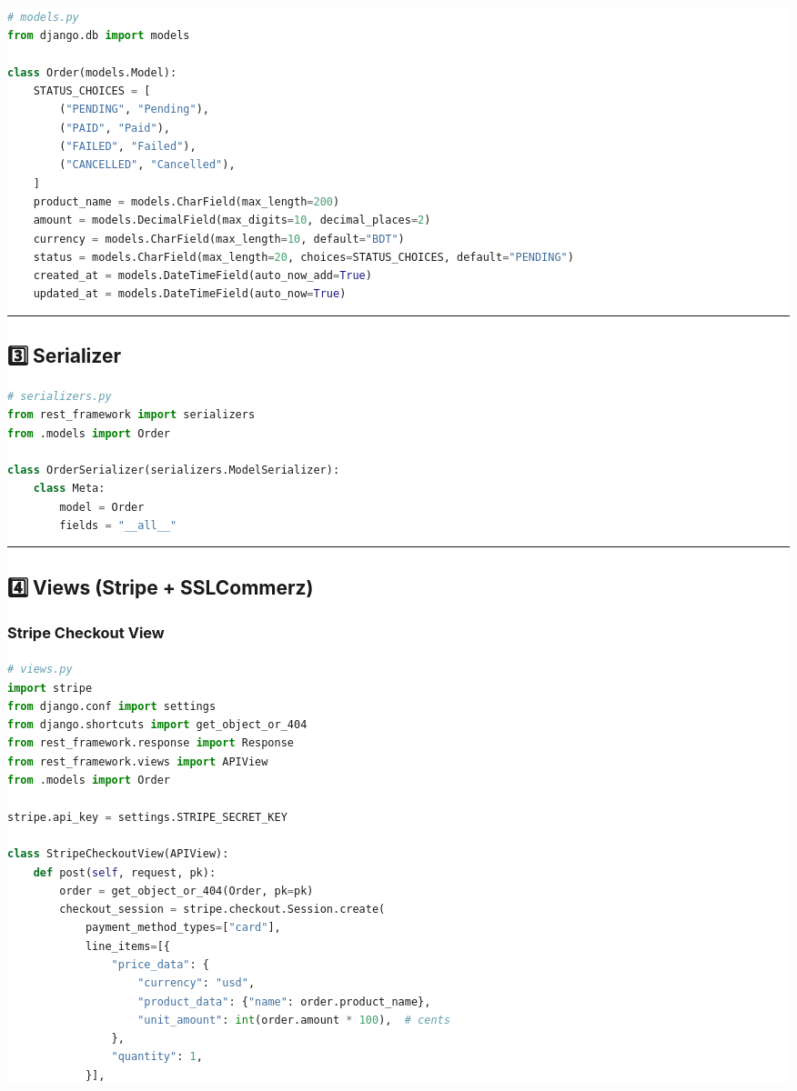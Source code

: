```python
# models.py
from django.db import models

class Order(models.Model):
    STATUS_CHOICES = [
        ("PENDING", "Pending"),
        ("PAID", "Paid"),
        ("FAILED", "Failed"),
        ("CANCELLED", "Cancelled"),
    ]
    product_name = models.CharField(max_length=200)
    amount = models.DecimalField(max_digits=10, decimal_places=2)
    currency = models.CharField(max_length=10, default="BDT")
    status = models.CharField(max_length=20, choices=STATUS_CHOICES, default="PENDING")
    created_at = models.DateTimeField(auto_now_add=True)
    updated_at = models.DateTimeField(auto_now=True)
```

---

## 3️⃣ Serializer

```python
# serializers.py
from rest_framework import serializers
from .models import Order

class OrderSerializer(serializers.ModelSerializer):
    class Meta:
        model = Order
        fields = "__all__"
```

---

## 4️⃣ Views (Stripe + SSLCommerz)

### Stripe Checkout View

```python
# views.py
import stripe
from django.conf import settings
from django.shortcuts import get_object_or_404
from rest_framework.response import Response
from rest_framework.views import APIView
from .models import Order

stripe.api_key = settings.STRIPE_SECRET_KEY

class StripeCheckoutView(APIView):
    def post(self, request, pk):
        order = get_object_or_404(Order, pk=pk)
        checkout_session = stripe.checkout.Session.create(
            payment_method_types=["card"],
            line_items=[{
                "price_data": {
                    "currency": "usd",
                    "product_data": {"name": order.product_name},
                    "unit_amount": int(order.amount * 100),  # cents
                },
                "quantity": 1,
            }],
```